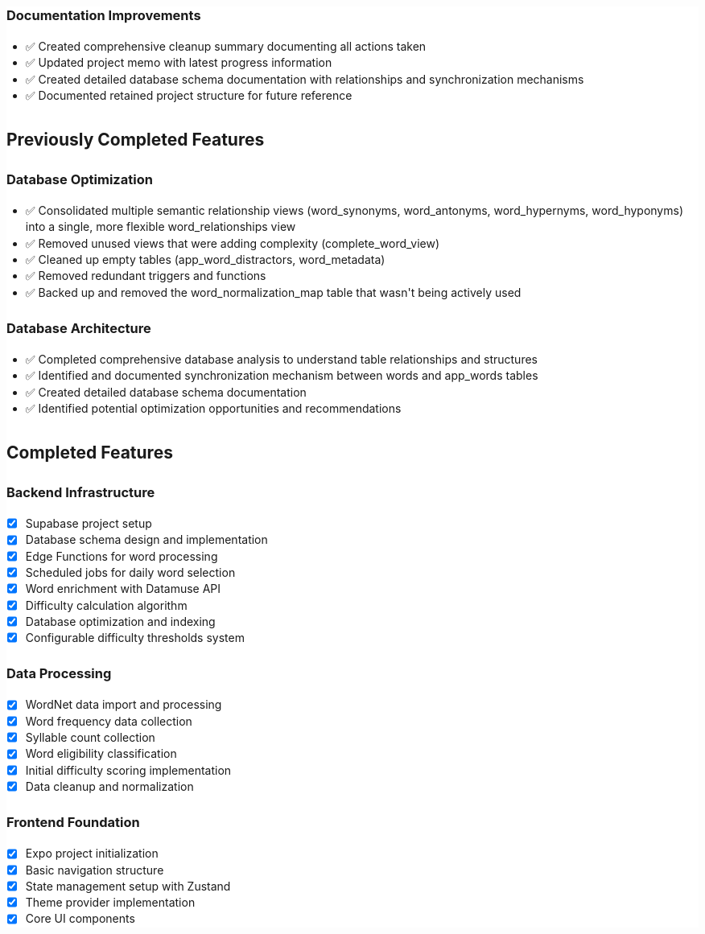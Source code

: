 ### Documentation Improvements
- ✅ Created comprehensive cleanup summary documenting all actions taken
- ✅ Updated project memo with latest progress information
- ✅ Created detailed database schema documentation with relationships and synchronization mechanisms
- ✅ Documented retained project structure for future reference

## Previously Completed Features

### Database Optimization
- ✅ Consolidated multiple semantic relationship views (word_synonyms, word_antonyms, word_hypernyms, word_hyponyms) into a single, more flexible word_relationships view
- ✅ Removed unused views that were adding complexity (complete_word_view)
- ✅ Cleaned up empty tables (app_word_distractors, word_metadata)
- ✅ Removed redundant triggers and functions
- ✅ Backed up and removed the word_normalization_map table that wasn't being actively used

### Database Architecture
- ✅ Completed comprehensive database analysis to understand table relationships and structures
- ✅ Identified and documented synchronization mechanism between words and app_words tables
- ✅ Created detailed database schema documentation
- ✅ Identified potential optimization opportunities and recommendations

## Completed Features

### Backend Infrastructure
- [x] Supabase project setup
- [x] Database schema design and implementation
- [x] Edge Functions for word processing
- [x] Scheduled jobs for daily word selection
- [x] Word enrichment with Datamuse API
- [x] Difficulty calculation algorithm
- [x] Database optimization and indexing
- [x] Configurable difficulty thresholds system

### Data Processing
- [x] WordNet data import and processing
- [x] Word frequency data collection
- [x] Syllable count collection
- [x] Word eligibility classification
- [x] Initial difficulty scoring implementation
- [x] Data cleanup and normalization

### Frontend Foundation
- [x] Expo project initialization
- [x] Basic navigation structure
- [x] State management setup with Zustand
- [x] Theme provider implementation
- [x] Core UI components
